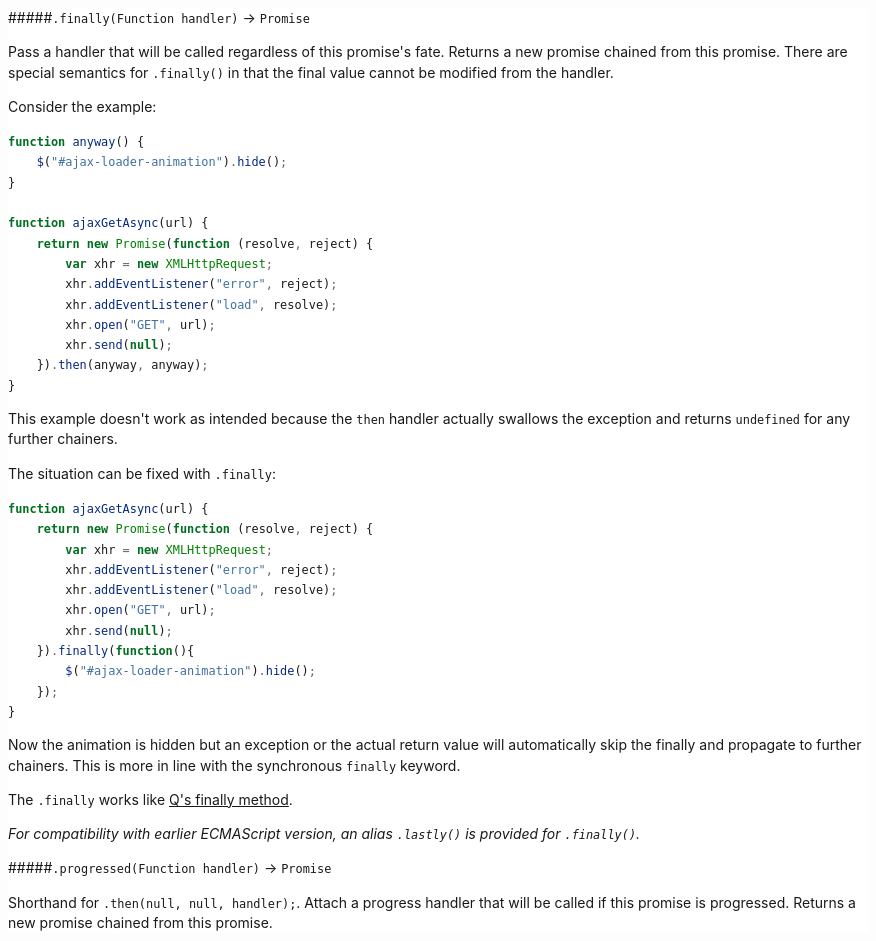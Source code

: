 #####`.finally(Function handler)` -> `Promise`

Pass a handler that will be called regardless of this promise's fate. Returns a new promise chained from this promise. There are special semantics for `.finally()` in that the final value cannot be modified from the handler.

Consider the example:

```js
function anyway() {
    $("#ajax-loader-animation").hide();
}

function ajaxGetAsync(url) {
    return new Promise(function (resolve, reject) {
        var xhr = new XMLHttpRequest;
        xhr.addEventListener("error", reject);
        xhr.addEventListener("load", resolve);
        xhr.open("GET", url);
        xhr.send(null);
    }).then(anyway, anyway);
}
```

This example doesn't work as intended because the `then` handler actually swallows the exception and returns `undefined` for any further chainers.

The situation can be fixed with `.finally`:

```js
function ajaxGetAsync(url) {
    return new Promise(function (resolve, reject) {
        var xhr = new XMLHttpRequest;
        xhr.addEventListener("error", reject);
        xhr.addEventListener("load", resolve);
        xhr.open("GET", url);
        xhr.send(null);
    }).finally(function(){
        $("#ajax-loader-animation").hide();
    });
}
```

Now the animation is hidden but an exception or the actual return value will automatically skip the finally and propagate to further chainers. This is more in line with the synchronous `finally` keyword.

The `.finally` works like [Q's finally method](https://github.com/kriskowal/q/wiki/API-Reference#promisefinallycallback).

*For compatibility with earlier ECMAScript version, an alias `.lastly()` is provided for `.finally()`.*

#####`.progressed(Function handler)` -> `Promise`

Shorthand for `.then(null, null, handler);`. Attach a progress handler that will be called if this promise is progressed. Returns a new promise chained from this promise.
